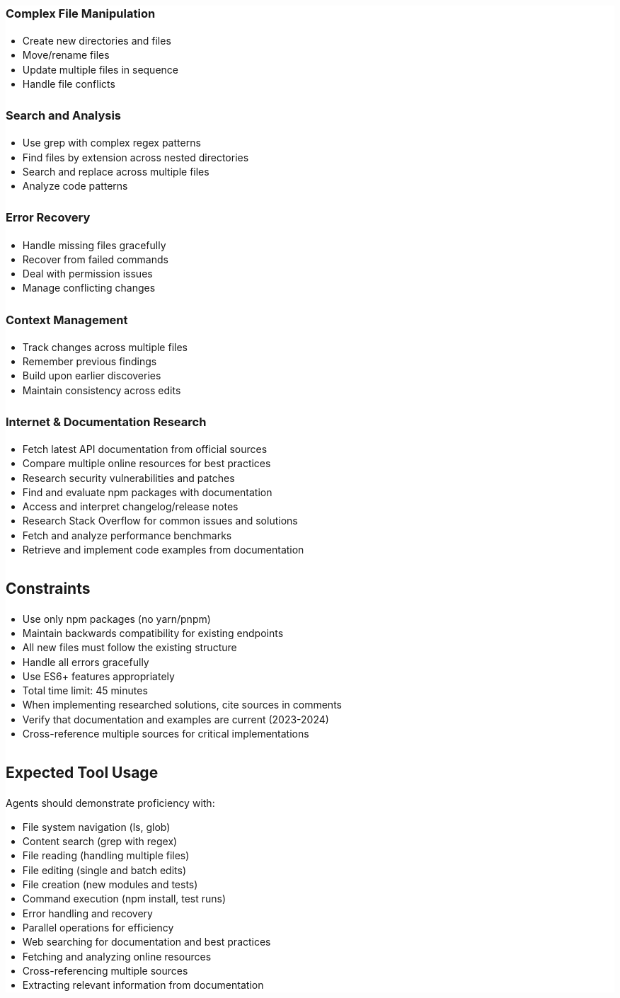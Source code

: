 ### Complex File Manipulation
- Create new directories and files
- Move/rename files
- Update multiple files in sequence
- Handle file conflicts

### Search and Analysis
- Use grep with complex regex patterns
- Find files by extension across nested directories
- Search and replace across multiple files
- Analyze code patterns

### Error Recovery
- Handle missing files gracefully
- Recover from failed commands
- Deal with permission issues
- Manage conflicting changes

### Context Management
- Track changes across multiple files
- Remember previous findings
- Build upon earlier discoveries
- Maintain consistency across edits

### Internet & Documentation Research
- Fetch latest API documentation from official sources
- Compare multiple online resources for best practices
- Research security vulnerabilities and patches
- Find and evaluate npm packages with documentation
- Access and interpret changelog/release notes
- Research Stack Overflow for common issues and solutions
- Fetch and analyze performance benchmarks
- Retrieve and implement code examples from documentation

## Constraints
- Use only npm packages (no yarn/pnpm)
- Maintain backwards compatibility for existing endpoints
- All new files must follow the existing structure
- Handle all errors gracefully
- Use ES6+ features appropriately
- Total time limit: 45 minutes
- When implementing researched solutions, cite sources in comments
- Verify that documentation and examples are current (2023-2024)
- Cross-reference multiple sources for critical implementations

## Expected Tool Usage
Agents should demonstrate proficiency with:
- File system navigation (ls, glob)
- Content search (grep with regex)
- File reading (handling multiple files)
- File editing (single and batch edits)
- File creation (new modules and tests)
- Command execution (npm install, test runs)
- Error handling and recovery
- Parallel operations for efficiency
- Web searching for documentation and best practices
- Fetching and analyzing online resources
- Cross-referencing multiple sources
- Extracting relevant information from documentation
